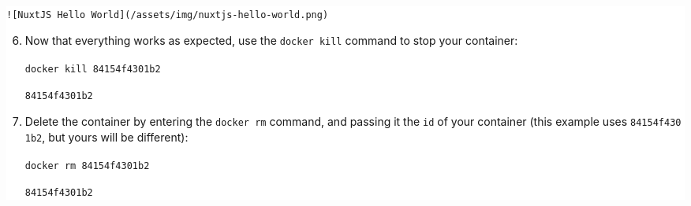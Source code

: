     ![NuxtJS Hello World](/assets/img/nuxtjs-hello-world.png)


6. Now that everything works as expected, use the `docker kill` command to stop your container:

    ```Bash
    docker kill 84154f4301b2
    ```

    ```
    84154f4301b2
    ```
7. Delete the container by entering the `docker rm` command, and passing it the `id` of your container (this example uses `84154f4301b2`, but yours will be different):

    ```Bash
    docker rm 84154f4301b2
    ```

    ```
    84154f4301b2
    ```
